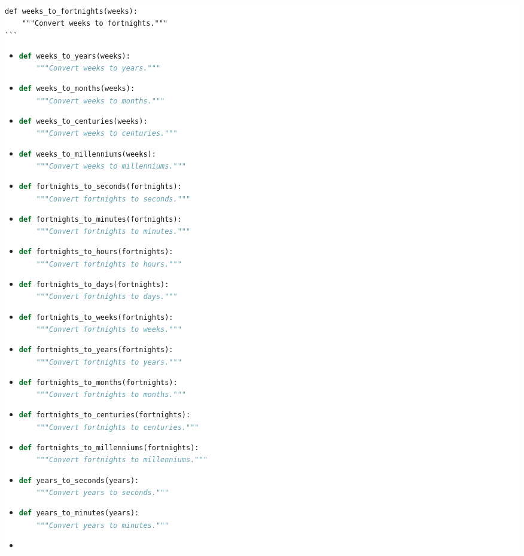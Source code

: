     def weeks_to_fortnights(weeks):
        """Convert weeks to fortnights."""
    ```
  - ```python
    def weeks_to_years(weeks):
        """Convert weeks to years."""
    ```
  - ```python
    def weeks_to_months(weeks):
        """Convert weeks to months."""
    ```
  - ```python
    def weeks_to_centuries(weeks):
        """Convert weeks to centuries."""
    ```
  - ```python
    def weeks_to_millenniums(weeks):
        """Convert weeks to millenniums."""
    ```
  - ```python
    def fortnights_to_seconds(fortnights):
        """Convert fortnights to seconds."""
    ```
  - ```python
    def fortnights_to_minutes(fortnights):
        """Convert fortnights to minutes."""
    ```
  - ```python
    def fortnights_to_hours(fortnights):
        """Convert fortnights to hours."""
    ```
  - ```python
    def fortnights_to_days(fortnights):
        """Convert fortnights to days."""
    ```
  - ```python
    def fortnights_to_weeks(fortnights):
        """Convert fortnights to weeks."""
    ```
  - ```python
    def fortnights_to_years(fortnights):
        """Convert fortnights to years."""
    ```
  - ```python
    def fortnights_to_months(fortnights):
        """Convert fortnights to months."""
    ```
  - ```python
    def fortnights_to_centuries(fortnights):
        """Convert fortnights to centuries."""
    ```
  - ```python
    def fortnights_to_millenniums(fortnights):
        """Convert fortnights to millenniums."""
    ```
  - ```python
    def years_to_seconds(years):
        """Convert years to seconds."""
    ```
  - ```python
    def years_to_minutes(years):
        """Convert years to minutes."""
    ```
  - ```python